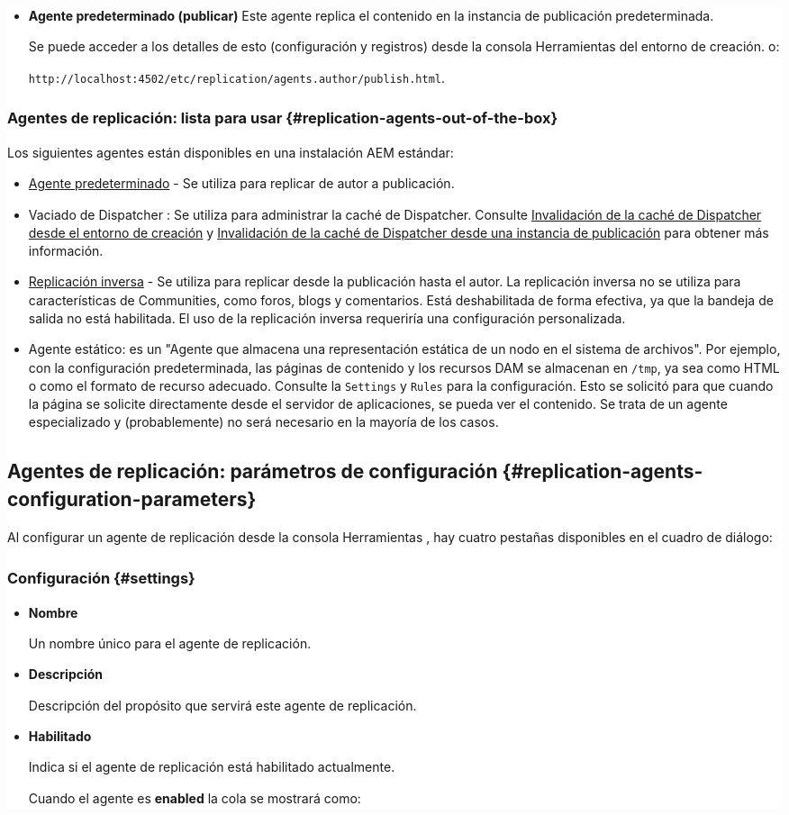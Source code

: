 * **Agente predeterminado (publicar)**
Este agente replica el contenido en la instancia de publicación predeterminada.

   Se puede acceder a los detalles de esto (configuración y registros) desde la consola Herramientas del entorno de creación. o:

   `http://localhost:4502/etc/replication/agents.author/publish.html`.

### Agentes de replicación: lista para usar {#replication-agents-out-of-the-box}

Los siguientes agentes están disponibles en una instalación AEM estándar:

* [Agente predeterminado](#replication-author-to-publish) - Se utiliza para replicar de autor a publicación.

* Vaciado de Dispatcher : Se utiliza para administrar la caché de Dispatcher. Consulte [Invalidación de la caché de Dispatcher desde el entorno de creación](https://helpx.adobe.com/experience-manager/dispatcher/using/page-invalidate.html#invalidating-dispatcher-cache-from-the-authoring-environment) y [Invalidación de la caché de Dispatcher desde una instancia de publicación](https://helpx.adobe.com/experience-manager/dispatcher/using/page-invalidate.html#invalidating-dispatcher-cache-from-a-publishing-instance) para obtener más información.

* [Replicación inversa](#replicating-from-publish-to-author) - Se utiliza para replicar desde la publicación hasta el autor. La replicación inversa no se utiliza para características de Communities, como foros, blogs y comentarios. Está deshabilitada de forma efectiva, ya que la bandeja de salida no está habilitada. El uso de la replicación inversa requeriría una configuración personalizada.

* Agente estático: es un &quot;Agente que almacena una representación estática de un nodo en el sistema de archivos&quot;. Por ejemplo, con la configuración predeterminada, las páginas de contenido y los recursos DAM se almacenan en `/tmp`, ya sea como HTML o como el formato de recurso adecuado. Consulte la `Settings` y `Rules` para la configuración. Esto se solicitó para que cuando la página se solicite directamente desde el servidor de aplicaciones, se pueda ver el contenido. Se trata de un agente especializado y (probablemente) no será necesario en la mayoría de los casos.

## Agentes de replicación: parámetros de configuración {#replication-agents-configuration-parameters}

Al configurar un agente de replicación desde la consola Herramientas , hay cuatro pestañas disponibles en el cuadro de diálogo:

### Configuración {#settings}

* **Nombre**

   Un nombre único para el agente de replicación.

* **Descripción**

   Descripción del propósito que servirá este agente de replicación.

* **Habilitado**

   Indica si el agente de replicación está habilitado actualmente.

   Cuando el agente es **enabled** la cola se mostrará como:

